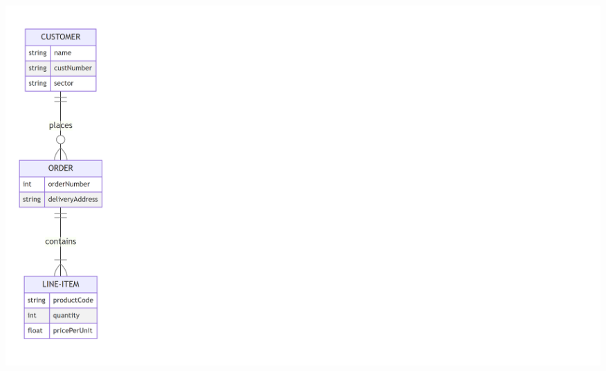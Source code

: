 </center>

</div>

<div class="column">

<img src="sample_files\figure-commonmark\mermaid-figure-2.png"
style="width:1.66in;height:5.08in" />
